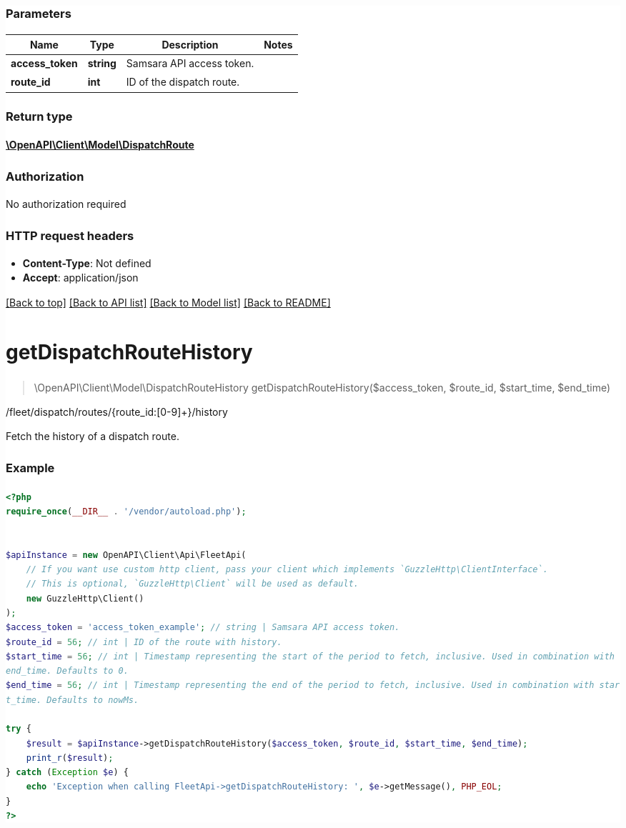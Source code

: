 ### Parameters

Name | Type | Description  | Notes
------------- | ------------- | ------------- | -------------
 **access_token** | **string**| Samsara API access token. |
 **route_id** | **int**| ID of the dispatch route. |

### Return type

[**\OpenAPI\Client\Model\DispatchRoute**](../Model/DispatchRoute.md)

### Authorization

No authorization required

### HTTP request headers

 - **Content-Type**: Not defined
 - **Accept**: application/json

[[Back to top]](#) [[Back to API list]](../../README.md#documentation-for-api-endpoints) [[Back to Model list]](../../README.md#documentation-for-models) [[Back to README]](../../README.md)

# **getDispatchRouteHistory**
> \OpenAPI\Client\Model\DispatchRouteHistory getDispatchRouteHistory($access_token, $route_id, $start_time, $end_time)

/fleet/dispatch/routes/{route_id:[0-9]+}/history

Fetch the history of a dispatch route.

### Example
```php
<?php
require_once(__DIR__ . '/vendor/autoload.php');


$apiInstance = new OpenAPI\Client\Api\FleetApi(
    // If you want use custom http client, pass your client which implements `GuzzleHttp\ClientInterface`.
    // This is optional, `GuzzleHttp\Client` will be used as default.
    new GuzzleHttp\Client()
);
$access_token = 'access_token_example'; // string | Samsara API access token.
$route_id = 56; // int | ID of the route with history.
$start_time = 56; // int | Timestamp representing the start of the period to fetch, inclusive. Used in combination with end_time. Defaults to 0.
$end_time = 56; // int | Timestamp representing the end of the period to fetch, inclusive. Used in combination with start_time. Defaults to nowMs.

try {
    $result = $apiInstance->getDispatchRouteHistory($access_token, $route_id, $start_time, $end_time);
    print_r($result);
} catch (Exception $e) {
    echo 'Exception when calling FleetApi->getDispatchRouteHistory: ', $e->getMessage(), PHP_EOL;
}
?>
```

